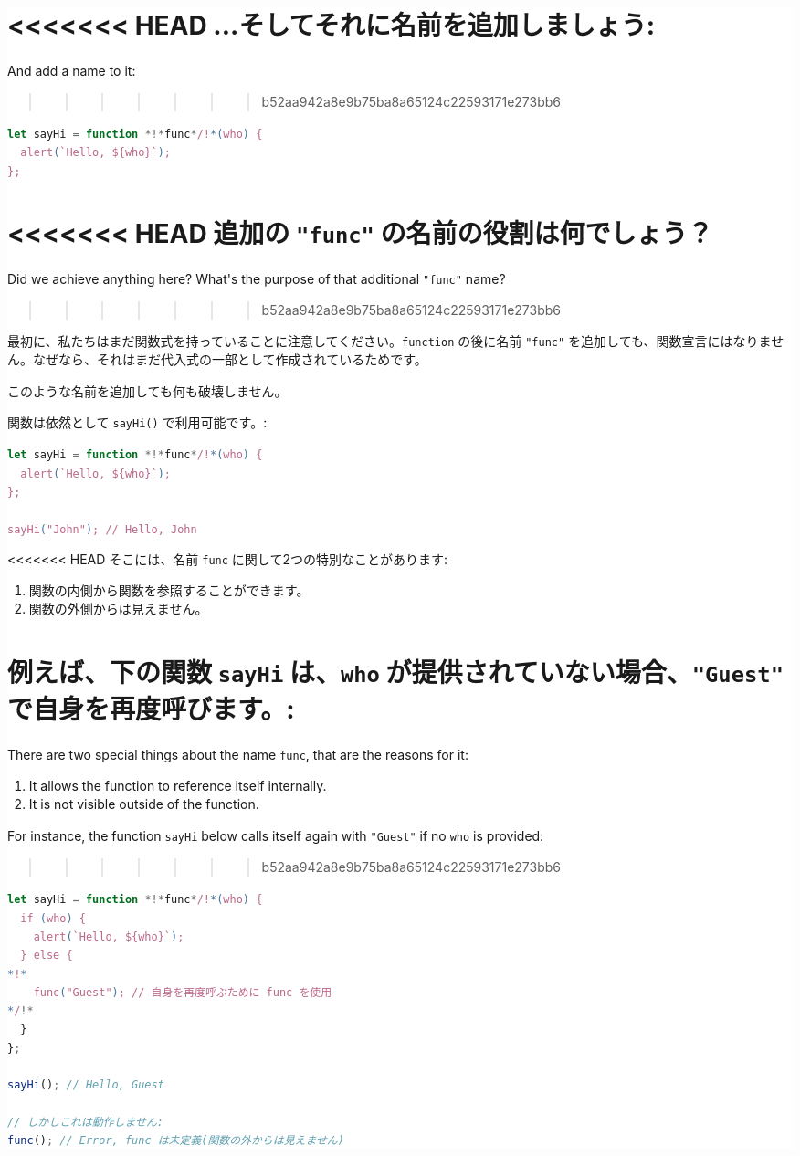 <<<<<<< HEAD
...そしてそれに名前を追加しましょう:
=======
And add a name to it:
>>>>>>> b52aa942a8e9b75ba8a65124c22593171e273bb6

```js
let sayHi = function *!*func*/!*(who) {
  alert(`Hello, ${who}`);
};
```

<<<<<<< HEAD
追加の `"func"` の名前の役割は何でしょう？
=======
Did we achieve anything here? What's the purpose of that additional `"func"` name?
>>>>>>> b52aa942a8e9b75ba8a65124c22593171e273bb6

最初に、私たちはまだ関数式を持っていることに注意してください。`function` の後に名前 `"func"` を追加しても、関数宣言にはなりません。なぜなら、それはまだ代入式の一部として作成されているためです。

このような名前を追加しても何も破壊しません。

関数は依然として `sayHi()` で利用可能です。:

```js run
let sayHi = function *!*func*/!*(who) {
  alert(`Hello, ${who}`);
};

sayHi("John"); // Hello, John
```

<<<<<<< HEAD
そこには、名前 `func` に関して2つの特別なことがあります:

1. 関数の内側から関数を参照することができます。
2. 関数の外側からは見えません。

例えば、下の関数 `sayHi` は、`who` が提供されていない場合、`"Guest"` で自身を再度呼びます。:
=======
There are two special things about the name `func`, that are the reasons for it:

1. It allows the function to reference itself internally.
2. It is not visible outside of the function.

For instance, the function `sayHi` below calls itself again with `"Guest"` if no `who` is provided:
>>>>>>> b52aa942a8e9b75ba8a65124c22593171e273bb6

```js run
let sayHi = function *!*func*/!*(who) {
  if (who) {
    alert(`Hello, ${who}`);
  } else {
*!*
    func("Guest"); // 自身を再度呼ぶために func を使用
*/!*
  }
};

sayHi(); // Hello, Guest

// しかしこれは動作しません:
func(); // Error, func は未定義(関数の外からは見えません)
```
